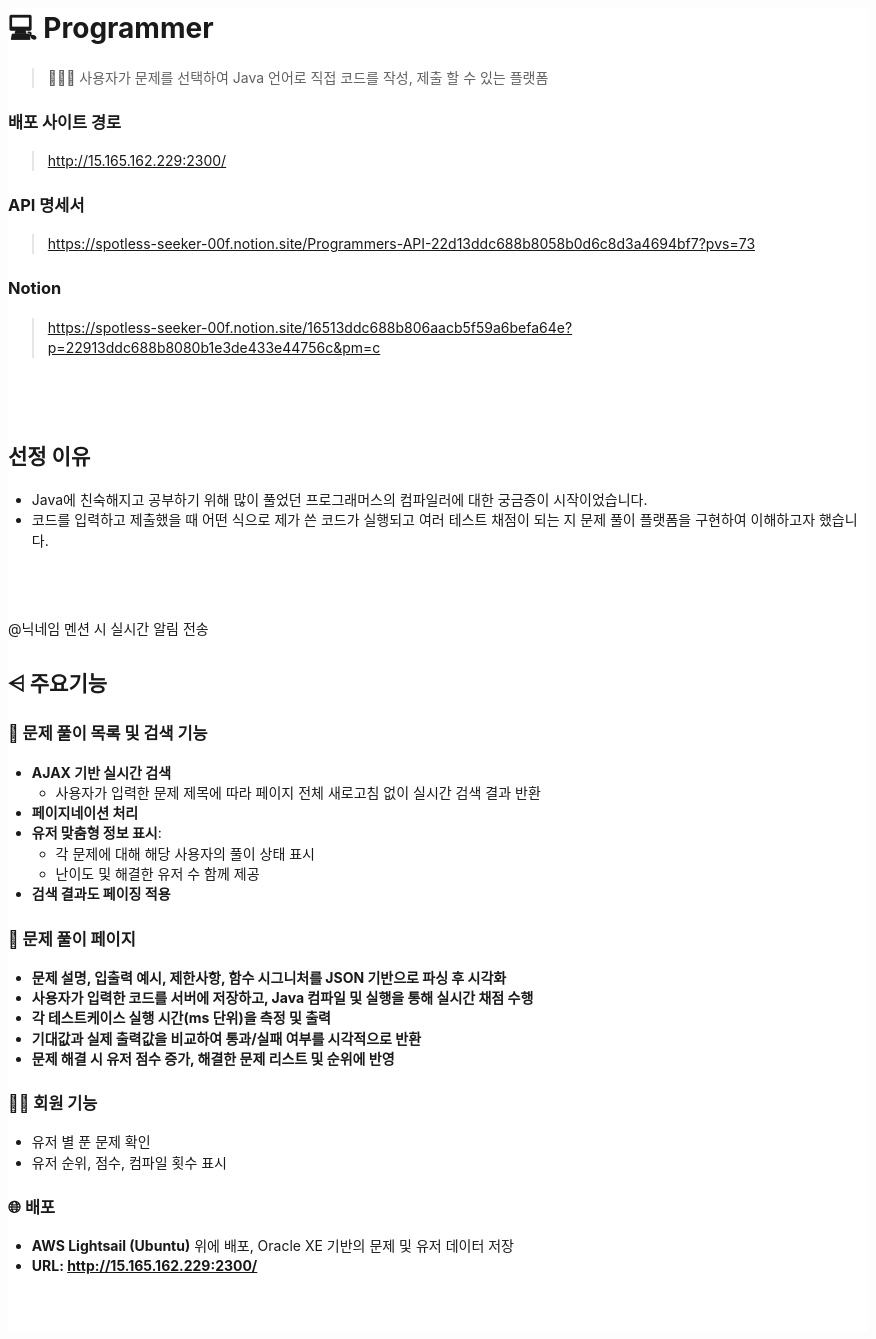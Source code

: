 # 💻 Programmer
>👨🏻‍💻 사용자가 문제를 선택하여 Java 언어로 직접 코드를 작성, 제출 할 수 있는 플랫폼
### 배포 사이트 경로
> http://15.165.162.229:2300/

### API 명세서
> https://spotless-seeker-00f.notion.site/Programmers-API-22d13ddc688b8058b0d6c8d3a4694bf7?pvs=73

### Notion
> https://spotless-seeker-00f.notion.site/16513ddc688b806aacb5f59a6befa64e?p=22913ddc688b8080b1e3de433e44756c&pm=c

<br><br>

## 선정 이유 
- Java에 친숙해지고 공부하기 위해 많이 풀었던 프로그래머스의 컴파일러에 대한 궁금증이 시작이었습니다.
- 코드를 입력하고 제출했을 때 어떤 식으로 제가 쓴 코드가 실행되고 여러 테스트 채점이 되는 지 문제 풀이 플랫폼을 구현하여 이해하고자 했습니다.

<br><br>

@닉네임 멘션 시 실시간 알림 전송
## ⩤ 주요기능
### **🔎 문제 풀이 목록 및 검색 기능**
- **AJAX 기반 실시간 검색**
    - 사용자가 입력한 문제 제목에 따라 페이지 전체 새로고침 없이 실시간 검색 결과 반환
- **페이지네이션 처리**
- **유저 맞춤형 정보 표시**:
    - 각 문제에 대해 해당 사용자의 풀이 상태 표시
    - 난이도 및 해결한 유저 수 함께 제공
- **검색 결과도 페이징 적용**

### **📑 문제 풀이 페이지**
- **문제 설명, 입출력 예시, 제한사항, 함수 시그니처를 JSON 기반으로 파싱 후 시각화**
- **사용자가 입력한 코드를 서버에 저장하고, Java 컴파일 및 실행을 통해 실시간 채점 수행**
- **각 테스트케이스 실행 시간(ms 단위)을 측정 및 출력**
- **기대값과 실제 출력값을 비교하여 통과/실패 여부를 시각적으로 반환**
- **문제 해결 시 유저 점수 증가, 해결한 문제 리스트 및 순위에 반영**

### **🙆🏻 회원 기능**
- 유저 별 푼 문제 확인
- 유저 순위, 점수, 컴파일 횟수 표시

### **🌐 배포**
- **AWS Lightsail (Ubuntu)** 위에 배포, Oracle XE 기반의 문제 및 유저 데이터 저장
- **URL: http://15.165.162.229:2300/**

<br><br>
